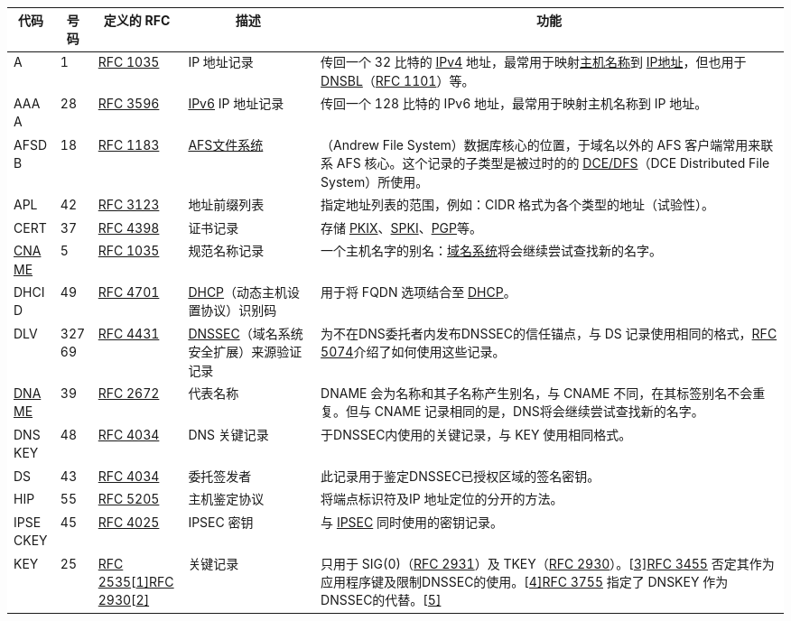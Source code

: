 | 代码                                                         | 号码  | 定义的 RFC                                                   | 描述                                                         | 功能                                                         |
| ------------------------------------------------------------ | ----- | ------------------------------------------------------------ | ------------------------------------------------------------ | ------------------------------------------------------------ |
| A                                                            | 1     | [RFC 1035](https://tools.ietf.org/html/rfc1035)              | IP 地址记录                                                  | 传回一个 32 比特的 [IPv4](https://zh.wikipedia.org/wiki/IPv4) 地址，最常用于映射[主机名称](https://zh.wikipedia.org/wiki/%E4%B8%BB%E6%A9%9F%E5%90%8D%E7%A8%B1)到 [IP地址](https://zh.wikipedia.org/wiki/IP%E5%9C%B0%E5%9D%80)，但也用于[DNSBL](https://zh.wikipedia.org/w/index.php?title=DNSBL&action=edit&redlink=1)（[RFC 1101](https://tools.ietf.org/html/rfc1101)）等。 |
| AAAA                                                         | 28    | [RFC 3596](https://tools.ietf.org/html/rfc3596)              | [IPv6](https://zh.wikipedia.org/wiki/IPv6) IP 地址记录       | 传回一个 128 比特的 IPv6 地址，最常用于映射主机名称到 IP 地址。 |
| AFSDB                                                        | 18    | [RFC 1183](https://tools.ietf.org/html/rfc1183)              | [AFS文件系统](https://zh.wikipedia.org/w/index.php?title=AFS%E6%AA%94%E6%A1%88%E7%B3%BB%E7%B5%B1&action=edit&redlink=1) | （Andrew File System）数据库核心的位置，于域名以外的 AFS 客户端常用来联系 AFS 核心。这个记录的子类型是被过时的的 [DCE/DFS](https://zh.wikipedia.org/wiki/DCE/DFS)（DCE Distributed File System）所使用。 |
| APL                                                          | 42    | [RFC 3123](https://tools.ietf.org/html/rfc3123)              | 地址前缀列表                                                 | 指定地址列表的范围，例如：CIDR 格式为各个类型的地址（试验性）。 |
| CERT                                                         | 37    | [RFC 4398](https://tools.ietf.org/html/rfc4398)              | 证书记录                                                     | 存储 [PKIX](https://zh.wikipedia.org/wiki/PKIX)、[SPKI](https://zh.wikipedia.org/w/index.php?title=SPKI&action=edit&redlink=1)、[PGP](https://zh.wikipedia.org/wiki/Pretty_Good_Privacy)等。 |
| [CNAME](https://zh.wikipedia.org/w/index.php?title=CNAME_%E8%A8%98%E9%8C%84&action=edit&redlink=1) | 5     | [RFC 1035](https://tools.ietf.org/html/rfc1035)              | 规范名称记录                                                 | 一个主机名字的别名：[域名系统](https://zh.wikipedia.org/wiki/DNS)将会继续尝试查找新的名字。 |
| DHCID                                                        | 49    | [RFC 4701](https://tools.ietf.org/html/rfc4701)              | [DHCP](https://zh.wikipedia.org/wiki/DHCP)（动态主机设置协议）识别码 | 用于将 FQDN 选项结合至 [DHCP](https://zh.wikipedia.org/wiki/DHCP)。 |
| DLV                                                          | 32769 | [RFC 4431](https://tools.ietf.org/html/rfc4431)              | [DNSSEC](https://zh.wikipedia.org/wiki/DNSSEC)（域名系统安全扩展）来源验证记录 | 为不在DNS委托者内发布DNSSEC的信任锚点，与 DS 记录使用相同的格式，[RFC 5074](https://tools.ietf.org/html/rfc5074)介绍了如何使用这些记录。 |
| [DNAME](https://zh.wikipedia.org/w/index.php?title=DNAME_%E8%A8%98%E9%8C%84&action=edit&redlink=1) | 39    | [RFC 2672](https://tools.ietf.org/html/rfc2672)              | 代表名称                                                     | DNAME 会为名称和其子名称产生别名，与 CNAME 不同，在其标签别名不会重复。但与 CNAME 记录相同的是，DNS将会继续尝试查找新的名字。 |
| DNSKEY                                                       | 48    | [RFC 4034](https://tools.ietf.org/html/rfc4034)              | DNS 关键记录                                                 | 于DNSSEC内使用的关键记录，与 KEY 使用相同格式。              |
| DS                                                           | 43    | [RFC 4034](https://tools.ietf.org/html/rfc4034)              | 委托签发者                                                   | 此记录用于鉴定DNSSEC已授权区域的签名密钥。                   |
| HIP                                                          | 55    | [RFC 5205](https://tools.ietf.org/html/rfc5205)              | 主机鉴定协议                                                 | 将端点标识符及IP 地址定位的分开的方法。                      |
| IPSECKEY                                                     | 45    | [RFC 4025](https://tools.ietf.org/html/rfc4025)              | IPSEC 密钥                                                   | 与 [IPSEC](https://zh.wikipedia.org/wiki/IPSEC) 同时使用的密钥记录。 |
| KEY                                                          | 25    | [RFC 2535](https://tools.ietf.org/html/rfc2535)[[1\]](https://zh.wikipedia.org/wiki/%E5%9F%9F%E5%90%8D%E4%BC%BA%E6%9C%8D%E5%99%A8%E8%A8%98%E9%8C%84%E9%A1%9E%E5%9E%8B%E5%88%97%E8%A1%A8#cite_note-1)[RFC 2930](https://tools.ietf.org/html/rfc2930)[[2\]](https://zh.wikipedia.org/wiki/%E5%9F%9F%E5%90%8D%E4%BC%BA%E6%9C%8D%E5%99%A8%E8%A8%98%E9%8C%84%E9%A1%9E%E5%9E%8B%E5%88%97%E8%A1%A8#cite_note-rfc3445_sec1_def-2) | 关键记录                                                     | 只用于 SIG(0)（[RFC 2931](https://tools.ietf.org/html/rfc2931)）及 TKEY（[RFC 2930](https://tools.ietf.org/html/rfc2930)）。[[3\]](https://zh.wikipedia.org/wiki/%E5%9F%9F%E5%90%8D%E4%BC%BA%E6%9C%8D%E5%99%A8%E8%A8%98%E9%8C%84%E9%A1%9E%E5%9E%8B%E5%88%97%E8%A1%A8#cite_note-3)[RFC 3455](https://tools.ietf.org/html/rfc3455) 否定其作为应用程序键及限制DNSSEC的使用。[[4\]](https://zh.wikipedia.org/wiki/%E5%9F%9F%E5%90%8D%E4%BC%BA%E6%9C%8D%E5%99%A8%E8%A8%98%E9%8C%84%E9%A1%9E%E5%9E%8B%E5%88%97%E8%A1%A8#cite_note-rfc3445_sec1_subtype-4)[RFC 3755](https://tools.ietf.org/html/rfc3755) 指定了 DNSKEY 作为DNSSEC的代替。[[5\]](https://zh.wikipedia.org/wiki/%E5%9F%9F%E5%90%8D%E4%BC%BA%E6%9C%8D%E5%99%A8%E8%A8%98%E9%8C%84%E9%A1%9E%E5%9E%8B%E5%88%97%E8%A1%A8#cite_note-rfc3755_sec3-5) |
